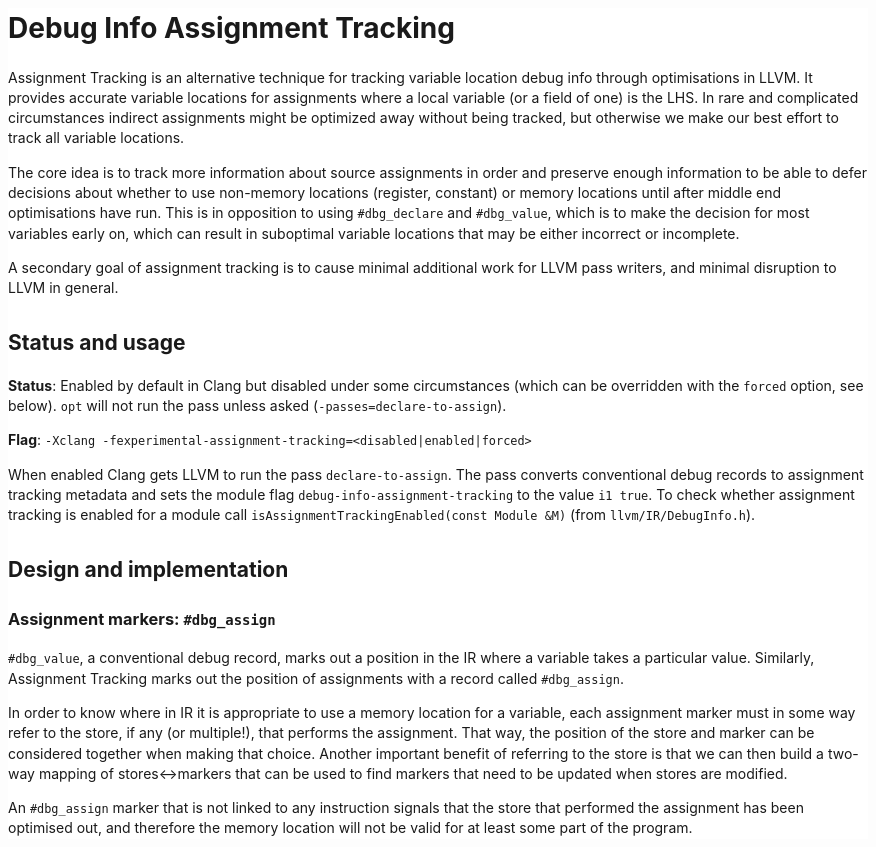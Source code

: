# Debug Info Assignment Tracking

Assignment Tracking is an alternative technique for tracking variable location
debug info through optimisations in LLVM. It provides accurate variable
locations for assignments where a local variable (or a field of one) is the
LHS. In rare and complicated circumstances indirect assignments might be
optimized away without being tracked, but otherwise we make our best effort to
track all variable locations.

The core idea is to track more information about source assignments in order
and preserve enough information to be able to defer decisions about whether to
use non-memory locations (register, constant) or memory locations until after
middle end optimisations have run. This is in opposition to using
`#dbg_declare` and `#dbg_value`, which is to make the decision for most
variables early on, which can result in suboptimal variable locations that may
be either incorrect or incomplete.

A secondary goal of assignment tracking is to cause minimal additional work for
LLVM pass writers, and minimal disruption to LLVM in general.

## Status and usage

**Status**: Enabled by default in Clang but disabled under some circumstances
(which can be overridden with the `forced` option, see below). `opt` will not
run the pass unless asked (`-passes=declare-to-assign`).

**Flag**:
`-Xclang -fexperimental-assignment-tracking=<disabled|enabled|forced>`

When enabled Clang gets LLVM to run the pass `declare-to-assign`. The pass
converts conventional debug records to assignment tracking metadata and sets
the module flag `debug-info-assignment-tracking` to the value `i1 true`. To
check whether assignment tracking is enabled for a module call
`isAssignmentTrackingEnabled(const Module &M)` (from `llvm/IR/DebugInfo.h`).

## Design and implementation

### Assignment markers: `#dbg_assign`

`#dbg_value`, a conventional debug record, marks out a position in the
IR where a variable takes a particular value. Similarly, Assignment Tracking
marks out the position of assignments with a record called `#dbg_assign`.

In order to know where in IR it is appropriate to use a memory location for a
variable, each assignment marker must in some way refer to the store, if any
(or multiple!), that performs the assignment. That way, the position of the
store and marker can be considered together when making that choice. Another
important benefit of referring to the store is that we can then build a two-way
mapping of stores<->markers that can be used to find markers that need to be
updated when stores are modified.

An `#dbg_assign` marker that is not linked to any instruction signals that
the store that performed the assignment has been optimised out, and therefore
the memory location will not be valid for at least some part of the program.
